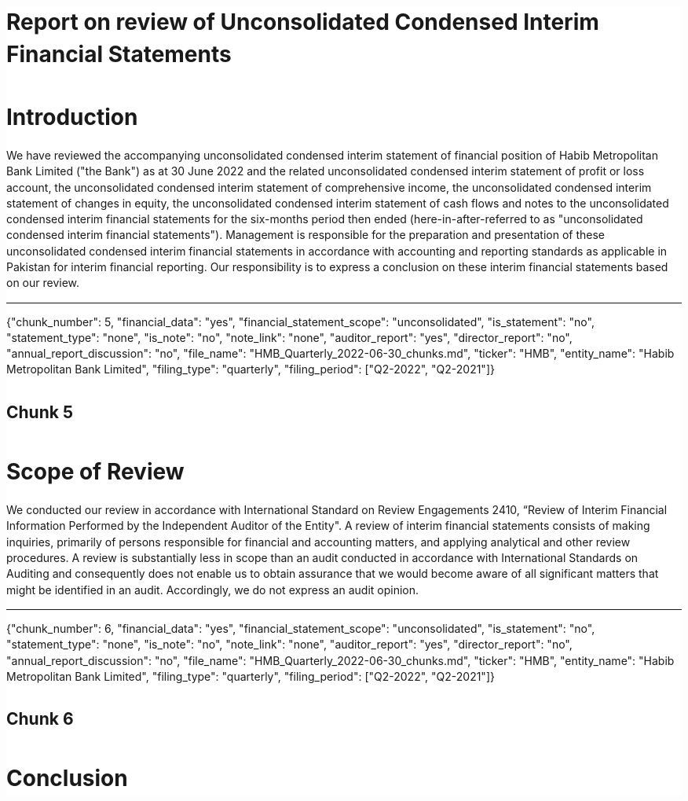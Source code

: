 

# Report on review of Unconsolidated Condensed Interim Financial Statements

# Introduction

We have reviewed the accompanying unconsolidated condensed interim statement of financial position of Habib Metropolitan Bank Limited ("the Bank") as at 30 June 2022 and the related unconsolidated condensed interim statement of profit or loss account, the unconsolidated condensed interim statement of comprehensive income, the unconsolidated condensed interim statement of changes in equity, the unconsolidated condensed interim statement of cash flows and notes to the unconsolidated condensed interim financial statements for the six-months period then ended (here-in-after-referred to as "unconsolidated condensed interim financial statements"). Management is responsible for the preparation and presentation of these unconsolidated condensed interim financial statements in accordance with accounting and reporting standards as applicable in Pakistan for interim financial reporting. Our responsibility is to express a conclusion on these interim financial statements based on our review.

---

{"chunk_number": 5, "financial_data": "yes", "financial_statement_scope": "unconsolidated", "is_statement": "no", "statement_type": "none", "is_note": "no", "note_link": "none", "auditor_report": "yes", "director_report": "no", "annual_report_discussion": "no", "file_name": "HMB_Quarterly_2022-06-30_chunks.md", "ticker": "HMB", "entity_name": "Habib Metropolitan Bank Limited", "filing_type": "quarterly", "filing_period": ["Q2-2022", "Q2-2021"]}
## Chunk 5


# Scope of Review

We conducted our review in accordance with International Standard on Review Engagements 2410, “Review of Interim Financial Information Performed by the Independent Auditor of the Entity". A review of interim financial statements consists of making inquiries, primarily of persons responsible for financial and accounting matters, and applying analytical and other review procedures. A review is substantially less in scope than an audit conducted in accordance with International Standards on Auditing and consequently does not enable us to obtain assurance that we would become aware of all significant matters that might be identified in an audit. Accordingly, we do not express an audit opinion.

---

{"chunk_number": 6, "financial_data": "yes", "financial_statement_scope": "unconsolidated", "is_statement": "no", "statement_type": "none", "is_note": "no", "note_link": "none", "auditor_report": "yes", "director_report": "no", "annual_report_discussion": "no", "file_name": "HMB_Quarterly_2022-06-30_chunks.md", "ticker": "HMB", "entity_name": "Habib Metropolitan Bank Limited", "filing_type": "quarterly", "filing_period": ["Q2-2022", "Q2-2021"]}
## Chunk 6


# Conclusion
